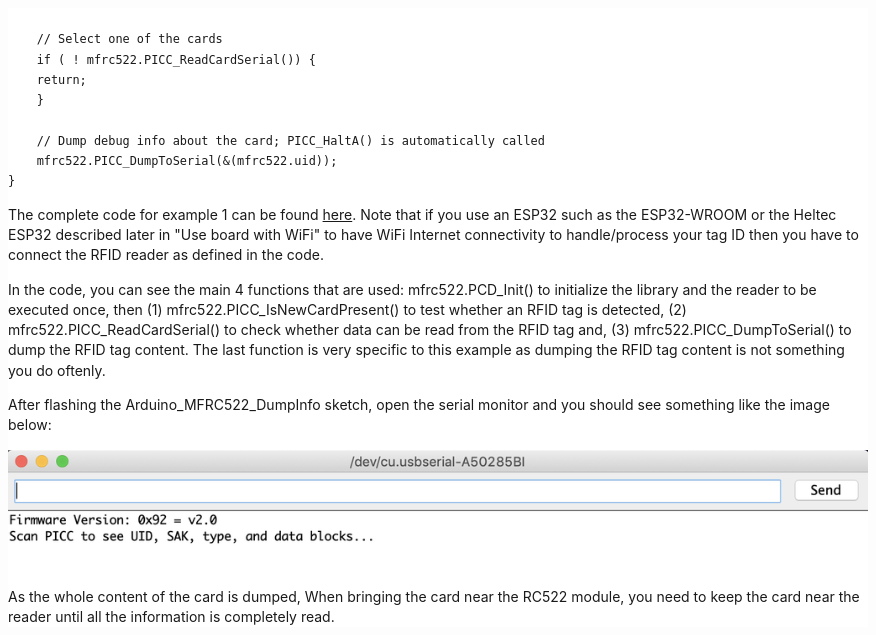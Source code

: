 ```

	// Select one of the cards
	if ( ! mfrc522.PICC_ReadCardSerial()) {
	return;
	}

	// Dump debug info about the card; PICC_HaltA() is automatically called 
	mfrc522.PICC_DumpToSerial(&(mfrc522.uid));
}
```
The complete code for example 1 can be found [here](https://diy.waziup.io/assets/src/sketch/Arduino_MFRC522_DumpInfo/Arduino_MFRC522_DumpInfo.ino). Note that if you use an ESP32 such as the ESP32-WROOM or the Heltec ESP32 described later in "Use board with WiFi" to have WiFi Internet connectivity to handle/process your tag ID then you have to connect the RFID reader as defined in the code.

In the code, you can see the main 4 functions that are used: mfrc522.PCD_Init() to initialize the library and the reader to be executed once, then (1) mfrc522.PICC_IsNewCardPresent() to test whether an RFID tag is detected, (2) mfrc522.PICC_ReadCardSerial() to check whether data can be read from the RFID tag and, (3) mfrc522.PICC_DumpToSerial() to dump the RFID tag content. The last function is very specific to this example as dumping the RFID tag content is not something you do oftenly.

After flashing the Arduino_MFRC522_DumpInfo sketch, open the serial monitor and you should see something like the image below:

![dumpinfo1](./media/dumpinfo1.png) 

As the whole content of the card is dumped, When bringing the card near the RC522 module, you need to keep the card near the reader until all the information is completely read.
